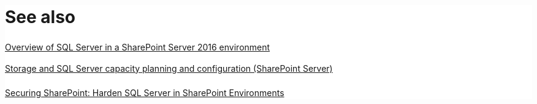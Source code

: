   

# See also

#### 

 [Overview of SQL Server in a SharePoint Server 2016 environment](html/overview-of-sql-server-in-a-sharepoint-server-2016-environment.md)
  
    
    
 [Storage and SQL Server capacity planning and configuration (SharePoint Server)](html/storage-and-sql-server-capacity-planning-and-configuration-sharepoint-server.md)
  
    
    

#### 

 [Securing SharePoint: Harden SQL Server in SharePoint Environments](https://blogs.technet.com/b/rycampbe/archive/2013/10/14/securing-sharepoint-harden-sql-server-in-sharepoint-environments.aspx)
  
    
    

  
    
    

